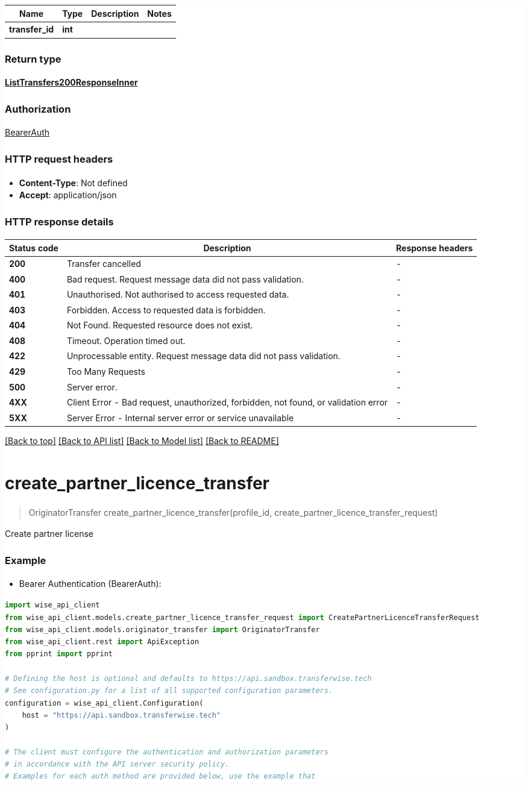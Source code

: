 
Name | Type | Description  | Notes
------------- | ------------- | ------------- | -------------
 **transfer_id** | **int**|  | 

### Return type

[**ListTransfers200ResponseInner**](ListTransfers200ResponseInner.md)

### Authorization

[BearerAuth](../README.md#BearerAuth)

### HTTP request headers

 - **Content-Type**: Not defined
 - **Accept**: application/json

### HTTP response details

| Status code | Description | Response headers |
|-------------|-------------|------------------|
**200** | Transfer cancelled |  -  |
**400** | Bad request. Request message data did not pass validation. |  -  |
**401** | Unauthorised. Not authorised to access requested data. |  -  |
**403** | Forbidden. Access to requested data is forbidden. |  -  |
**404** | Not Found. Requested resource does not exist. |  -  |
**408** | Timeout. Operation timed out. |  -  |
**422** | Unprocessable entity. Request message data did not pass validation. |  -  |
**429** | Too Many Requests |  -  |
**500** | Server error. |  -  |
**4XX** | Client Error - Bad request, unauthorized, forbidden, not found, or validation error |  -  |
**5XX** | Server Error - Internal server error or service unavailable |  -  |

[[Back to top]](#) [[Back to API list]](../README.md#documentation-for-api-endpoints) [[Back to Model list]](../README.md#documentation-for-models) [[Back to README]](../README.md)

# **create_partner_licence_transfer**
> OriginatorTransfer create_partner_licence_transfer(profile_id, create_partner_licence_transfer_request)

Create partner license

### Example

* Bearer Authentication (BearerAuth):

```python
import wise_api_client
from wise_api_client.models.create_partner_licence_transfer_request import CreatePartnerLicenceTransferRequest
from wise_api_client.models.originator_transfer import OriginatorTransfer
from wise_api_client.rest import ApiException
from pprint import pprint

# Defining the host is optional and defaults to https://api.sandbox.transferwise.tech
# See configuration.py for a list of all supported configuration parameters.
configuration = wise_api_client.Configuration(
    host = "https://api.sandbox.transferwise.tech"
)

# The client must configure the authentication and authorization parameters
# in accordance with the API server security policy.
# Examples for each auth method are provided below, use the example that
```